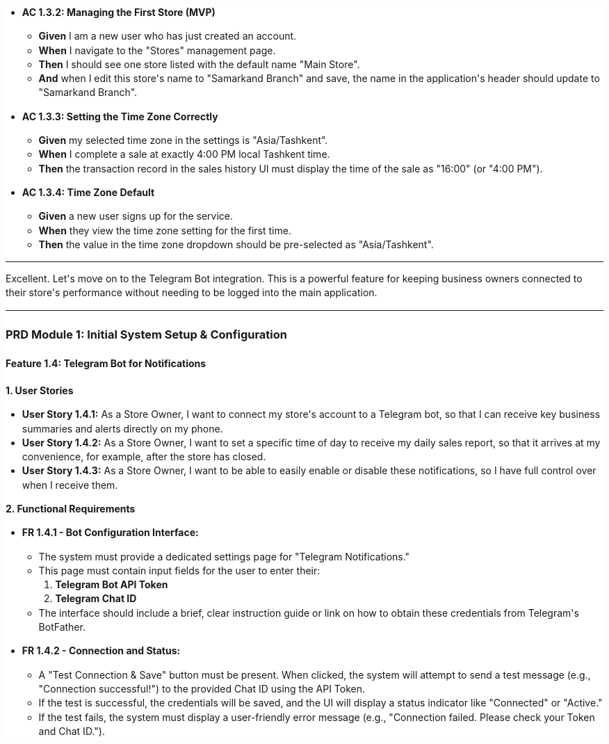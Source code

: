 - **AC 1.3.2: Managing the First Store (MVP)**

  - **Given** I am a new user who has just created an account.
  - **When** I navigate to the "Stores" management page.
  - **Then** I should see one store listed with the default name "Main Store".
  - **And** when I edit this store's name to "Samarkand Branch" and save, the name in the application's header should update to "Samarkand Branch".

- **AC 1.3.3: Setting the Time Zone Correctly**

  - **Given** my selected time zone in the settings is "Asia/Tashkent".
  - **When** I complete a sale at exactly 4:00 PM local Tashkent time.
  - **Then** the transaction record in the sales history UI must display the time of the sale as "16:00" (or "4:00 PM").

- **AC 1.3.4: Time Zone Default**
  - **Given** a new user signs up for the service.
  - **When** they view the time zone setting for the first time.
  - **Then** the value in the time zone dropdown should be pre-selected as "Asia/Tashkent".

---

Excellent. Let's move on to the Telegram Bot integration. This is a powerful feature for keeping business owners connected to their store's performance without needing to be logged into the main application.

---

### **PRD Module 1: Initial System Setup & Configuration**

#### **Feature 1.4: Telegram Bot for Notifications**

**1. User Stories**

- **User Story 1.4.1:** As a Store Owner, I want to connect my store's account to a Telegram bot, so that I can receive key business summaries and alerts directly on my phone.
- **User Story 1.4.2:** As a Store Owner, I want to set a specific time of day to receive my daily sales report, so that it arrives at my convenience, for example, after the store has closed.
- **User Story 1.4.3:** As a Store Owner, I want to be able to easily enable or disable these notifications, so I have full control over when I receive them.

**2. Functional Requirements**

- **FR 1.4.1 - Bot Configuration Interface:**

  - The system must provide a dedicated settings page for "Telegram Notifications."
  - This page must contain input fields for the user to enter their:
    1.  **Telegram Bot API Token**
    2.  **Telegram Chat ID**
  - The interface should include a brief, clear instruction guide or link on how to obtain these credentials from Telegram's BotFather.

- **FR 1.4.2 - Connection and Status:**

  - A "Test Connection & Save" button must be present. When clicked, the system will attempt to send a test message (e.g., "Connection successful!") to the provided Chat ID using the API Token.
  - If the test is successful, the credentials will be saved, and the UI will display a status indicator like "Connected" or "Active."
  - If the test fails, the system must display a user-friendly error message (e.g., "Connection failed. Please check your Token and Chat ID.").

